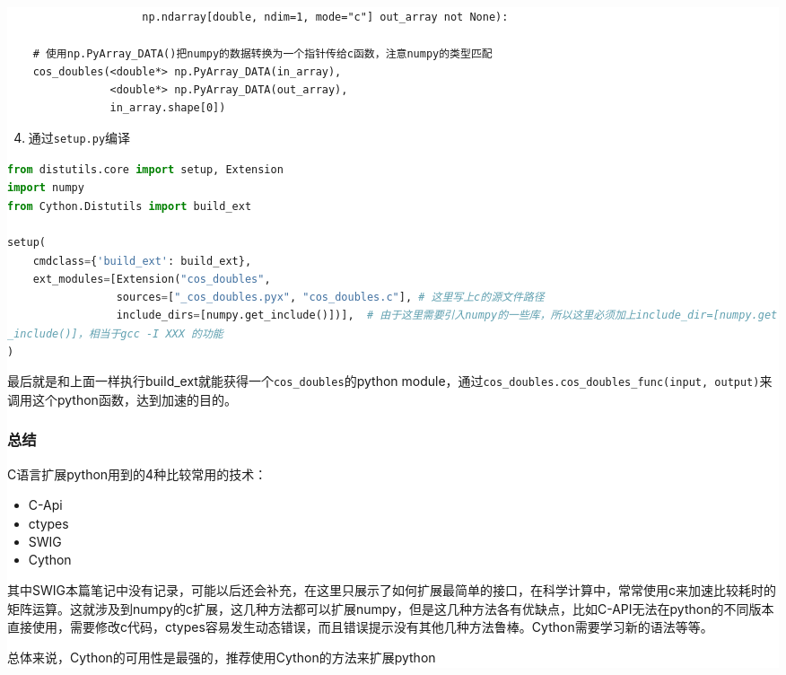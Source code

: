 ```cython
                     np.ndarray[double, ndim=1, mode="c"] out_array not None):
    
    # 使用np.PyArray_DATA()把numpy的数据转换为一个指针传给c函数，注意numpy的类型匹配
    cos_doubles(<double*> np.PyArray_DATA(in_array),
                <double*> np.PyArray_DATA(out_array),
                in_array.shape[0])
```

4. 通过`setup.py`编译

```python
from distutils.core import setup, Extension
import numpy
from Cython.Distutils import build_ext

setup(
    cmdclass={'build_ext': build_ext},
    ext_modules=[Extension("cos_doubles",
                 sources=["_cos_doubles.pyx", "cos_doubles.c"], # 这里写上c的源文件路径
                 include_dirs=[numpy.get_include()])],  # 由于这里需要引入numpy的一些库，所以这里必须加上include_dir=[numpy.get_include()]，相当于gcc -I XXX 的功能
)
```

最后就是和上面一样执行build_ext就能获得一个`cos_doubles`的python module，通过`cos_doubles.cos_doubles_func(input, output)`来调用这个python函数，达到加速的目的。

### 总结

C语言扩展python用到的4种比较常用的技术：

- C-Api
- ctypes
- SWIG
- Cython

其中SWIG本篇笔记中没有记录，可能以后还会补充，在这里只展示了如何扩展最简单的接口，在科学计算中，常常使用c来加速比较耗时的矩阵运算。这就涉及到numpy的c扩展，这几种方法都可以扩展numpy，但是这几种方法各有优缺点，比如C-API无法在python的不同版本直接使用，需要修改c代码，ctypes容易发生动态错误，而且错误提示没有其他几种方法鲁棒。Cython需要学习新的语法等等。

总体来说，Cython的可用性是最强的，推荐使用Cython的方法来扩展python



